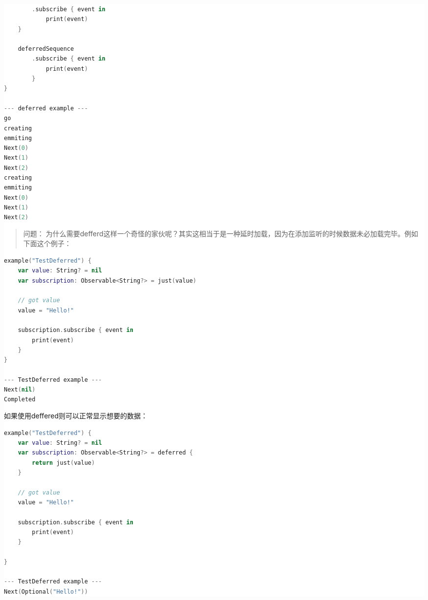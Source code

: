 ```Swift 
        .subscribe { event in 
            print(event) 
    } 
 
    deferredSequence 
        .subscribe { event in 
            print(event) 
        } 
} 
 
--- deferred example --- 
go 
creating 
emmiting 
Next(0) 
Next(1) 
Next(2) 
creating 
emmiting 
Next(0) 
Next(1) 
Next(2) 
```

>问题：
为什么需要defferd这样一个奇怪的家伙呢？其实这相当于是一种延时加载，因为在添加监听的时候数据未必加载完毕。例如下面这个例子：

```Swift 
example("TestDeferred") { 
    var value: String? = nil 
    var subscription: Observable<String?> = just(value) 
 
    // got value 
    value = "Hello!" 
 
    subscription.subscribe { event in 
        print(event) 
    } 
} 
 
--- TestDeferred example --- 
Next(nil) 
Completed 
```


如果使用deffered则可以正常显示想要的数据：
```Swift 
example("TestDeferred") { 
    var value: String? = nil 
    var subscription: Observable<String?> = deferred { 
        return just(value) 
    } 
 
    // got value 
    value = "Hello!" 
 
    subscription.subscribe { event in 
        print(event) 
    } 
 
} 
 
--- TestDeferred example --- 
Next(Optional("Hello!")) 
```